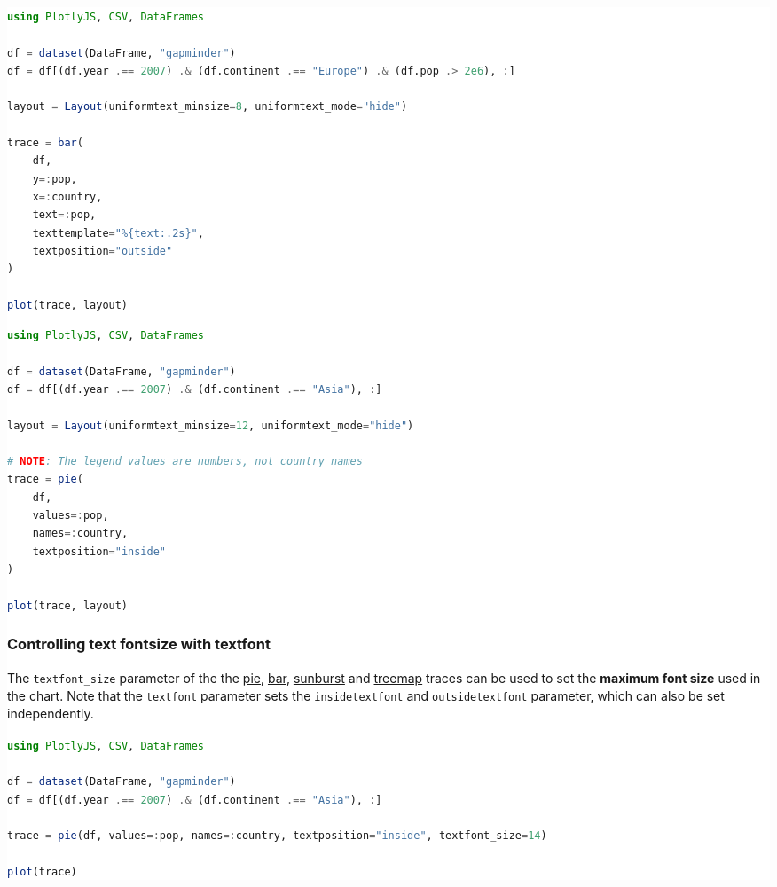 ```julia
using PlotlyJS, CSV, DataFrames

df = dataset(DataFrame, "gapminder")
df = df[(df.year .== 2007) .& (df.continent .== "Europe") .& (df.pop .> 2e6), :]

layout = Layout(uniformtext_minsize=8, uniformtext_mode="hide")

trace = bar(
    df,
    y=:pop,
    x=:country,
    text=:pop,
    texttemplate="%{text:.2s}",
    textposition="outside"
)

plot(trace, layout)
```



```julia
using PlotlyJS, CSV, DataFrames

df = dataset(DataFrame, "gapminder")
df = df[(df.year .== 2007) .& (df.continent .== "Asia"), :]

layout = Layout(uniformtext_minsize=12, uniformtext_mode="hide")

# NOTE: The legend values are numbers, not country names
trace = pie(
    df,
    values=:pop,
    names=:country,
    textposition="inside"
)

plot(trace, layout)
```

### Controlling text fontsize with textfont

The `textfont_size` parameter of the the [pie](/julia/pie-charts), [bar](/julia/bar-charts), [sunburst](/julia/sunburst-charts) and [treemap](/julia/treemap-charts) traces can be used to set the **maximum font size** used in the chart. Note that the `textfont` parameter sets the `insidetextfont` and `outsidetextfont` parameter, which can also be set independently.

```julia
using PlotlyJS, CSV, DataFrames

df = dataset(DataFrame, "gapminder")
df = df[(df.year .== 2007) .& (df.continent .== "Asia"), :]

trace = pie(df, values=:pop, names=:country, textposition="inside", textfont_size=14)

plot(trace)
```
